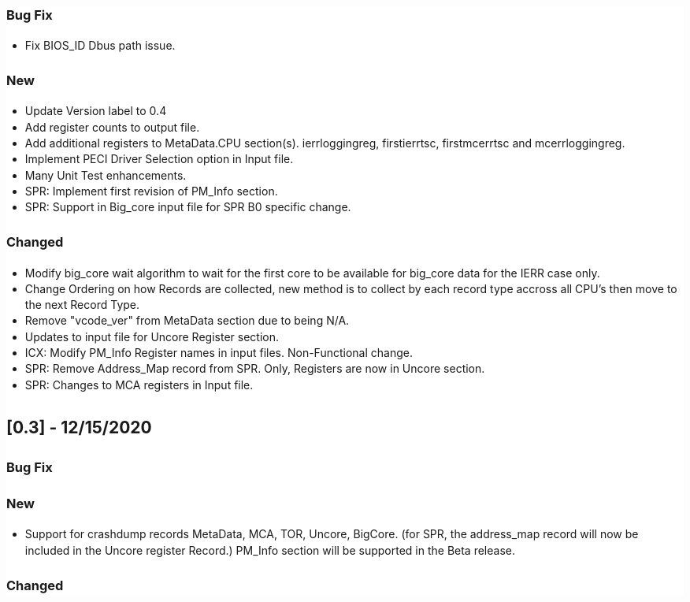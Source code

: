 ### Bug Fix

- Fix BIOS_ID Dbus path issue.

### New

- Update Version label to 0.4
- Add register counts to output file.
- Add additional registers to MetaData.CPU section(s). ierrloggingreg, firstierrtsc, firstmcerrtsc and mcerrloggingreg.
- Implement PECI Driver Selection option in Input file.
- Many Unit Test enhancements.
- SPR: Implement first revision of PM_Info section.
- SPR: Support in Big_core input file for SPR B0 specific change.


### Changed

- Modify big_core wait algorithm to wait for the first core to be available for big_core data for the IERR case only.
- Change Ordering on how Records are collected, new method is to collect by each record type accross all CPU’s then move to the next Record Type.
- Remove "vcode_ver" from MetaData section due to being N/A.
- Updates to input file for Uncore Register section.
- ICX: Modify PM_Info Register names in input files. Non-Functional change.
- SPR: Remove Address_Map record from SPR. Only, Registers are now in Uncore section.
- SPR: Changes to MCA registers in Input file.

## [0.3] - 12/15/2020

### Bug Fix

### New

- Support for crashdump records MetaData, MCA, TOR, Uncore, BigCore. (for SPR, the address_map record will now be included in the Uncore register Record.) PM_Info section will be supported in the Beta release.

### Changed

